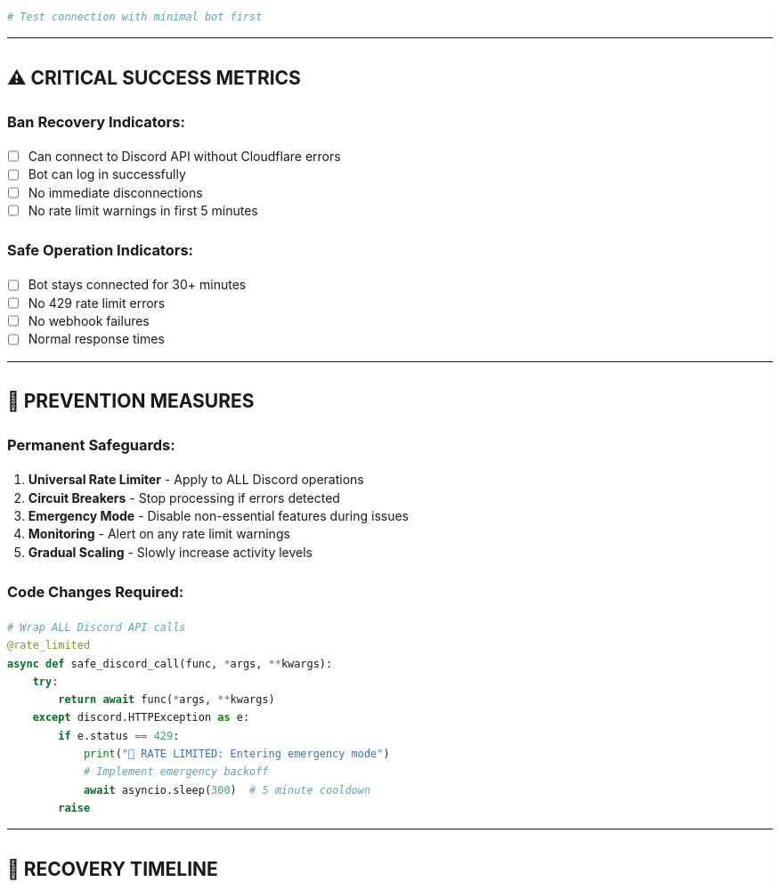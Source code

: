 ```python
# Test connection with minimal bot first
```

---

## ⚠️ CRITICAL SUCCESS METRICS

### **Ban Recovery Indicators:**
- [ ] Can connect to Discord API without Cloudflare errors
- [ ] Bot can log in successfully
- [ ] No immediate disconnections
- [ ] No rate limit warnings in first 5 minutes

### **Safe Operation Indicators:**
- [ ] Bot stays connected for 30+ minutes
- [ ] No 429 rate limit errors
- [ ] No webhook failures
- [ ] Normal response times

---

## 🚨 PREVENTION MEASURES

### **Permanent Safeguards:**
1. **Universal Rate Limiter** - Apply to ALL Discord operations
2. **Circuit Breakers** - Stop processing if errors detected
3. **Emergency Mode** - Disable non-essential features during issues
4. **Monitoring** - Alert on any rate limit warnings
5. **Gradual Scaling** - Slowly increase activity levels

### **Code Changes Required:**
```python
# Wrap ALL Discord API calls
@rate_limited
async def safe_discord_call(func, *args, **kwargs):
    try:
        return await func(*args, **kwargs)
    except discord.HTTPException as e:
        if e.status == 429:
            print("🚨 RATE LIMITED: Entering emergency mode")
            # Implement emergency backoff
            await asyncio.sleep(300)  # 5 minute cooldown
        raise
```

---

## 🎯 RECOVERY TIMELINE
